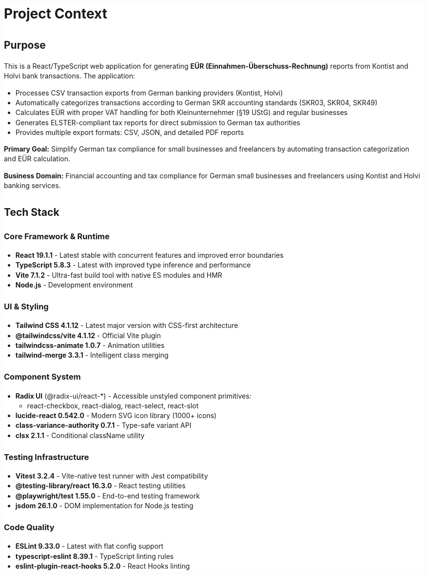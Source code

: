 # Project Context

## Purpose

This is a React/TypeScript web application for generating **EÜR (Einnahmen-Überschuss-Rechnung)** reports from Kontist and Holvi bank transactions. The application:

- Processes CSV transaction exports from German banking providers (Kontist, Holvi)
- Automatically categorizes transactions according to German SKR accounting standards (SKR03, SKR04, SKR49)
- Calculates EÜR with proper VAT handling for both Kleinunternehmer (§19 UStG) and regular businesses
- Generates ELSTER-compliant tax reports for direct submission to German tax authorities
- Provides multiple export formats: CSV, JSON, and detailed PDF reports

**Primary Goal:** Simplify German tax compliance for small businesses and freelancers by automating transaction categorization and EÜR calculation.

**Business Domain:** Financial accounting and tax compliance for German small businesses and freelancers using Kontist and Holvi banking services.

## Tech Stack

### Core Framework & Runtime
- **React 19.1.1** - Latest stable with concurrent features and improved error boundaries
- **TypeScript 5.8.3** - Latest with improved type inference and performance
- **Vite 7.1.2** - Ultra-fast build tool with native ES modules and HMR
- **Node.js** - Development environment

### UI & Styling
- **Tailwind CSS 4.1.12** - Latest major version with CSS-first architecture
- **@tailwindcss/vite 4.1.12** - Official Vite plugin
- **tailwindcss-animate 1.0.7** - Animation utilities
- **tailwind-merge 3.3.1** - Intelligent class merging

### Component System
- **Radix UI** (@radix-ui/react-*) - Accessible unstyled component primitives:
  - react-checkbox, react-dialog, react-select, react-slot
- **lucide-react 0.542.0** - Modern SVG icon library (1000+ icons)
- **class-variance-authority 0.7.1** - Type-safe variant API
- **clsx 2.1.1** - Conditional className utility

### Testing Infrastructure
- **Vitest 3.2.4** - Vite-native test runner with Jest compatibility
- **@testing-library/react 16.3.0** - React testing utilities
- **@playwright/test 1.55.0** - End-to-end testing framework
- **jsdom 26.1.0** - DOM implementation for Node.js testing

### Code Quality
- **ESLint 9.33.0** - Latest with flat config support
- **typescript-eslint 8.39.1** - TypeScript linting rules
- **eslint-plugin-react-hooks 5.2.0** - React Hooks linting

